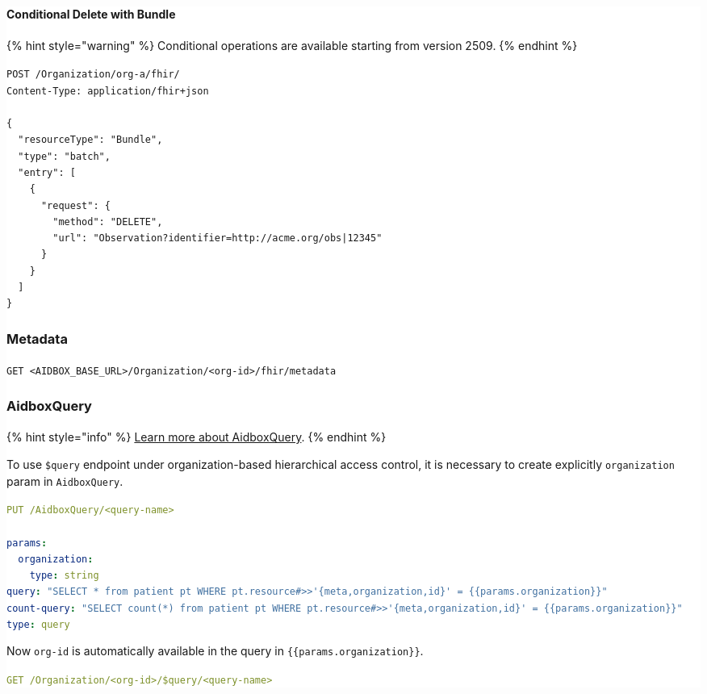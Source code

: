 #### Conditional Delete with Bundle
{% hint style="warning" %}
Conditional operations are available starting from version 2509.
{% endhint %}

```
POST /Organization/org-a/fhir/
Content-Type: application/fhir+json

{
  "resourceType": "Bundle",
  "type": "batch",
  "entry": [
    {
      "request": {
        "method": "DELETE",
        "url": "Observation?identifier=http://acme.org/obs|12345"
      }
    }
  ]
}
```

### Metadata

```
GET <AIDBOX_BASE_URL>/Organization/<org-id>/fhir/metadata
```

### AidboxQuery

{% hint style="info" %}
[Learn more about AidboxQuery](../../../api/rest-api/aidbox-search.md#aidboxquery).
{% endhint %}

To use `$query` endpoint under organization-based hierarchical access control, it is necessary to create explicitly `organization` param in `AidboxQuery`.

```yaml
PUT /AidboxQuery/<query-name>

params:
  organization:
    type: string
query: "SELECT * from patient pt WHERE pt.resource#>>'{meta,organization,id}' = {{params.organization}}"
count-query: "SELECT count(*) from patient pt WHERE pt.resource#>>'{meta,organization,id}' = {{params.organization}}"
type: query
```

Now `org-id` is automatically available in the query in `{{params.organization}}`.

```yaml
GET /Organization/<org-id>/$query/<query-name>
```
